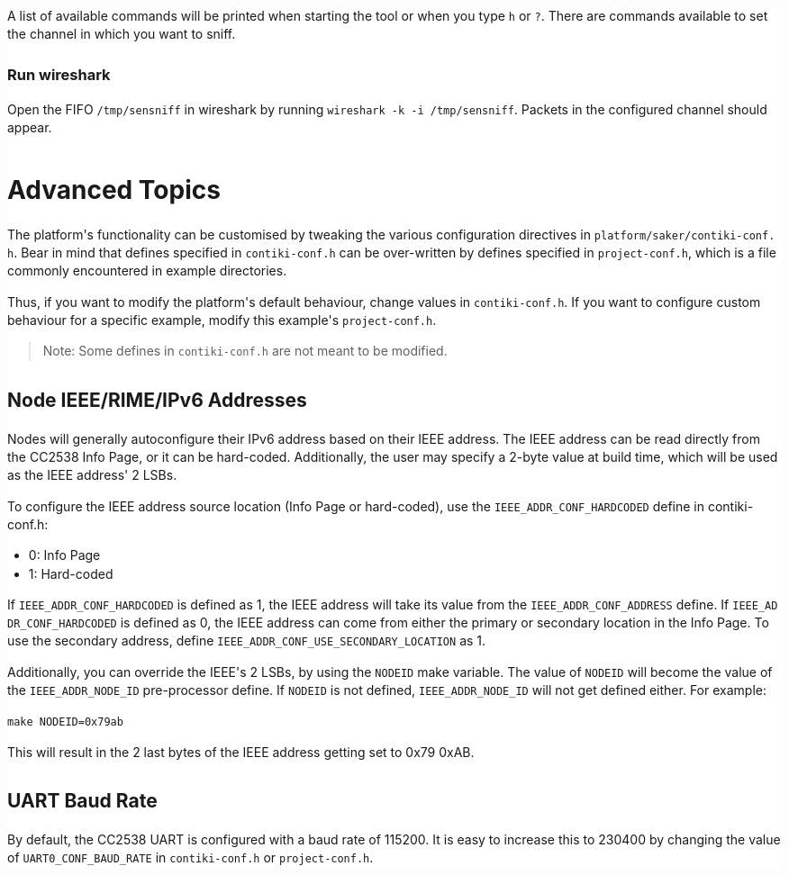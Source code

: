 A list of available commands will be printed when starting the tool or when you
type `h` or `?`. There are commands available to set the channel in which you
want to sniff.

### Run wireshark
Open the FIFO `/tmp/sensniff` in wireshark by running `wireshark -k -i
/tmp/sensniff`. Packets in the configured channel should appear. 

Advanced Topics
===============
The platform's functionality can be customised by tweaking the various
configuration directives in `platform/saker/contiki-conf.h`. Bear in
mind that defines specified in `contiki-conf.h` can be over-written by defines
specified in `project-conf.h`, which is a file commonly encountered in example
directories.

Thus, if you want to modify the platform's default behaviour, change values in
`contiki-conf.h`. If you want to configure custom behaviour for a specific
example, modify this example's `project-conf.h`.

> Note: Some defines in `contiki-conf.h` are not meant to be modified.

Node IEEE/RIME/IPv6 Addresses
-----------------------------
Nodes will generally autoconfigure their IPv6 address based on their IEEE
address. The IEEE address can be read directly from the CC2538 Info Page, or it
can be hard-coded. Additionally, the user may specify a 2-byte value at build
time, which will be used as the IEEE address' 2 LSBs.

To configure the IEEE address source location (Info Page or hard-coded), use the
`IEEE_ADDR_CONF_HARDCODED` define in contiki-conf.h:

* 0: Info Page
* 1: Hard-coded

If `IEEE_ADDR_CONF_HARDCODED` is defined as 1, the IEEE address will take its
value from the `IEEE_ADDR_CONF_ADDRESS` define. If `IEEE_ADDR_CONF_HARDCODED` is
defined as 0, the IEEE address can come from either the primary or secondary
location in the Info Page. To use the secondary address, define
`IEEE_ADDR_CONF_USE_SECONDARY_LOCATION` as 1.

Additionally, you can override the IEEE's 2 LSBs, by using the `NODEID` make
variable. The value of `NODEID` will become the value of the `IEEE_ADDR_NODE_ID`
pre-processor define. If `NODEID` is not defined, `IEEE_ADDR_NODE_ID` will not
get defined either. For example:

    make NODEID=0x79ab

This will result in the 2 last bytes of the IEEE address getting set to 0x79
0xAB.

UART Baud Rate
--------------
By default, the CC2538 UART is configured with a baud rate of 115200. It is easy
to increase this to 230400 by changing the value of `UART0_CONF_BAUD_RATE` in
`contiki-conf.h` or `project-conf.h`.
